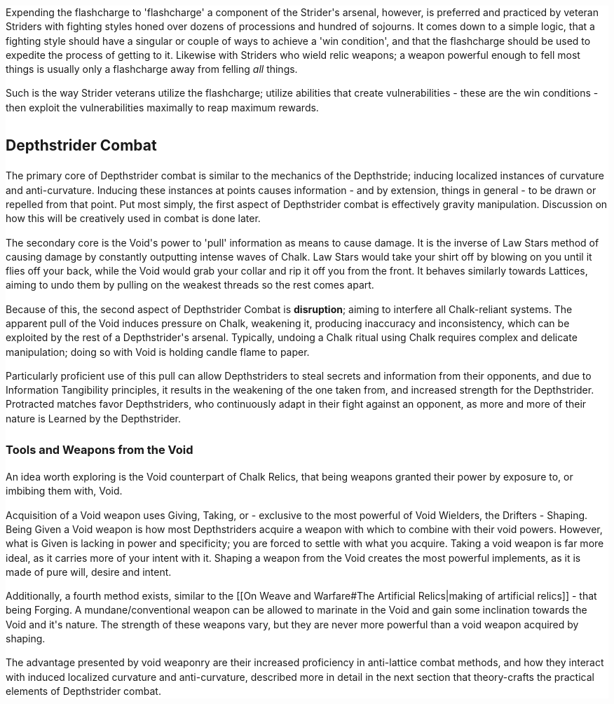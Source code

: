 Expending the flashcharge to 'flashcharge' a component of the Strider's arsenal, however, is preferred and practiced by veteran Striders with fighting styles honed over dozens of processions and hundred of sojourns. It comes down to a simple logic, that a fighting style should have a singular or couple of ways to achieve a 'win condition', and that the flashcharge should be used to expedite the process of getting to it. Likewise with Striders who wield relic weapons; a weapon powerful enough to fell most things is usually only a flashcharge away from felling *all* things. 

Such is the way Strider veterans utilize the flashcharge; utilize abilities that create vulnerabilities - these are the win conditions - then exploit the vulnerabilities maximally to reap maximum rewards.

## Depthstrider Combat
The primary core of Depthstrider combat is similar to the mechanics of the Depthstride; inducing localized instances of curvature and anti-curvature. Inducing these instances at points causes information - and by extension, things in general - to be drawn or repelled from that point. Put most simply, the first aspect of Depthstrider combat is effectively gravity manipulation. Discussion on how this will be creatively used in combat is done later. 

The secondary core is the Void's power to 'pull' information as means to cause damage. It is the inverse of Law Stars method of causing damage by constantly outputting intense waves of Chalk. Law Stars would take your shirt off by blowing on you until it flies off your back, while the Void would grab your collar and rip it off you from the front. It behaves similarly towards Lattices, aiming to undo them by pulling on the weakest threads so the rest comes apart.

Because of this, the second aspect of Depthstrider Combat is **disruption**; aiming to interfere all Chalk-reliant systems. The apparent pull of the Void induces pressure on Chalk, weakening it, producing inaccuracy and inconsistency, which can be exploited by the rest of a Depthstrider's arsenal. Typically, undoing a Chalk ritual using Chalk requires complex and delicate manipulation; doing so with Void is holding candle flame to paper.

Particularly proficient use of this pull can allow Depthstriders to steal secrets and information from their opponents, and due to Information Tangibility principles, it results in the weakening of the one taken from, and increased strength for the Depthstrider. Protracted matches favor Depthstriders, who continuously adapt in their fight against an opponent, as more and more of their nature is Learned by the Depthstrider. 

### Tools and Weapons from the Void
An idea worth exploring is the Void counterpart of Chalk Relics, that being weapons granted their power by exposure to, or imbibing them with, Void.

Acquisition of a Void weapon uses Giving, Taking, or - exclusive to the most powerful of Void Wielders, the Drifters - Shaping. Being Given a Void weapon is how most Depthstriders acquire a weapon with which to combine with their void powers. However, what is Given is lacking in power and specificity; you are forced to settle with what you acquire. Taking a void weapon is far more ideal, as it carries more of your intent with it. Shaping a weapon from the Void creates the most powerful implements, as it is made of pure will, desire and intent. 

Additionally, a fourth method exists, similar to the [[On Weave and Warfare#The Artificial Relics|making of artificial relics]] - that being Forging. A mundane/conventional weapon can be allowed to marinate in the Void and gain some inclination towards the Void and it's nature. The strength of these weapons vary, but they are never more powerful than a void weapon acquired by shaping.

The advantage presented by void weaponry are their increased proficiency in anti-lattice combat methods, and how they interact with induced localized curvature and anti-curvature, described more in detail in the next section that theory-crafts the practical elements of Depthstrider combat.
